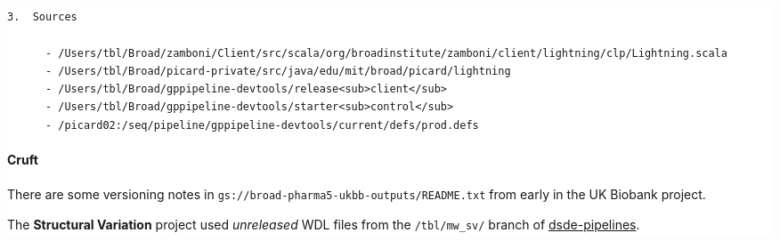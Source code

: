     3.  Sources
        
          - /Users/tbl/Broad/zamboni/Client/src/scala/org/broadinstitute/zamboni/client/lightning/clp/Lightning.scala
          - /Users/tbl/Broad/picard-private/src/java/edu/mit/broad/picard/lightning
          - /Users/tbl/Broad/gppipeline-devtools/release<sub>client</sub>
          - /Users/tbl/Broad/gppipeline-devtools/starter<sub>control</sub>
          - /picard02:/seq/pipeline/gppipeline-devtools/current/defs/prod.defs

#### Cruft
    
There are some versioning notes in
`gs://broad-pharma5-ukbb-outputs/README.txt` from early in the UK
Biobank project.

The **Structural Variation** project used *unreleased* WDL files
from the `/tbl/mw_sv/` branch of
[dsde-pipelines](https://github.com/broadinstitute/dsde-pipelines/tree/tbl/mw_sv).
